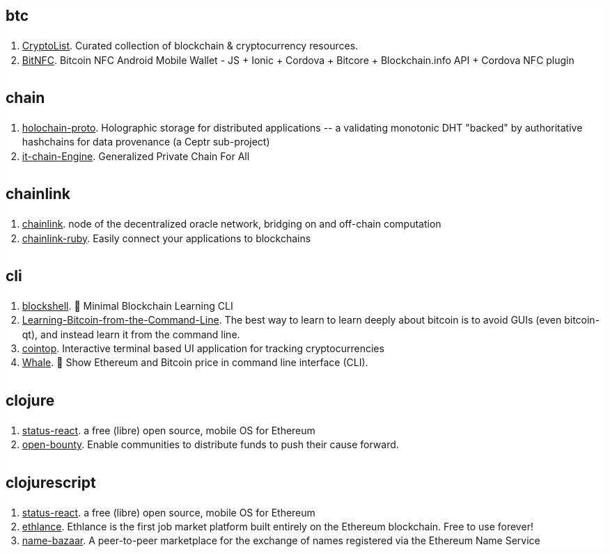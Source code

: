 
## btc

1. [CryptoList](https://github.com/coinpride/CryptoList). Curated collection of blockchain & cryptocurrency resources.
1. [BitNFC](https://github.com/720kb/BitNFC). Bitcoin NFC Android Mobile Wallet - JS + Ionic + Cordova + Bitcore + Blockchain.info API + Cordova NFC plugin


## chain

1. [holochain-proto](https://github.com/holochain/holochain-proto). Holographic storage for distributed applications -- a validating monotonic DHT "backed" by authoritative hashchains for data provenance (a Ceptr sub-project)
1. [it-chain-Engine](https://github.com/it-chain/it-chain-Engine). Generalized Private Chain For All


## chainlink

1. [chainlink](https://github.com/smartcontractkit/chainlink). node of the decentralized oracle network, bridging on and off-chain computation
1. [chainlink-ruby](https://github.com/smartcontractkit/chainlink-ruby). Easily connect your applications to blockchains


## cli

1. [blockshell](https://github.com/daxeel/blockshell). 🎉  Minimal Blockchain Learning CLI
1. [Learning-Bitcoin-from-the-Command-Line](https://github.com/ChristopherA/Learning-Bitcoin-from-the-Command-Line). The best way to learn to learn deeply about bitcoin is to avoid GUIs (even bitcoin-qt), and instead learn it from the command line.
1. [cointop](https://github.com/miguelmota/cointop). Interactive terminal based UI application for tracking cryptocurrencies
1. [Whale](https://github.com/Aaaaaashu/Whale). 🐋 Show Ethereum and Bitcoin price in command line interface (CLI).


## clojure

1. [status-react](https://github.com/status-im/status-react). a free (libre) open source, mobile OS for Ethereum
1. [open-bounty](https://github.com/status-im/open-bounty). Enable communities to distribute funds to push their cause forward.


## clojurescript

1. [status-react](https://github.com/status-im/status-react). a free (libre) open source, mobile OS for Ethereum
1. [ethlance](https://github.com/district0x/ethlance). Ethlance is the first job market platform built entirely on the Ethereum blockchain. Free to use forever!
1. [name-bazaar](https://github.com/district0x/name-bazaar). A peer-to-peer marketplace for the exchange of names registered via the Ethereum Name Service
